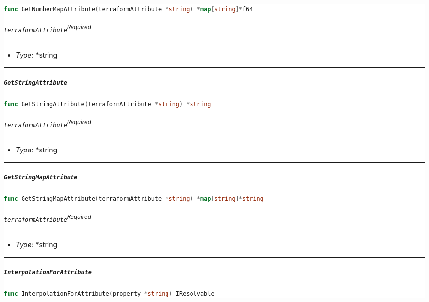 ```go
func GetNumberMapAttribute(terraformAttribute *string) *map[string]*f64
```

###### `terraformAttribute`<sup>Required</sup> <a name="terraformAttribute" id="@cdktf/provider-newrelic.syntheticsBrokenLinksMonitor.SyntheticsBrokenLinksMonitorTagOutputReference.getNumberMapAttribute.parameter.terraformAttribute"></a>

- *Type:* *string

---

##### `GetStringAttribute` <a name="GetStringAttribute" id="@cdktf/provider-newrelic.syntheticsBrokenLinksMonitor.SyntheticsBrokenLinksMonitorTagOutputReference.getStringAttribute"></a>

```go
func GetStringAttribute(terraformAttribute *string) *string
```

###### `terraformAttribute`<sup>Required</sup> <a name="terraformAttribute" id="@cdktf/provider-newrelic.syntheticsBrokenLinksMonitor.SyntheticsBrokenLinksMonitorTagOutputReference.getStringAttribute.parameter.terraformAttribute"></a>

- *Type:* *string

---

##### `GetStringMapAttribute` <a name="GetStringMapAttribute" id="@cdktf/provider-newrelic.syntheticsBrokenLinksMonitor.SyntheticsBrokenLinksMonitorTagOutputReference.getStringMapAttribute"></a>

```go
func GetStringMapAttribute(terraformAttribute *string) *map[string]*string
```

###### `terraformAttribute`<sup>Required</sup> <a name="terraformAttribute" id="@cdktf/provider-newrelic.syntheticsBrokenLinksMonitor.SyntheticsBrokenLinksMonitorTagOutputReference.getStringMapAttribute.parameter.terraformAttribute"></a>

- *Type:* *string

---

##### `InterpolationForAttribute` <a name="InterpolationForAttribute" id="@cdktf/provider-newrelic.syntheticsBrokenLinksMonitor.SyntheticsBrokenLinksMonitorTagOutputReference.interpolationForAttribute"></a>

```go
func InterpolationForAttribute(property *string) IResolvable
```
